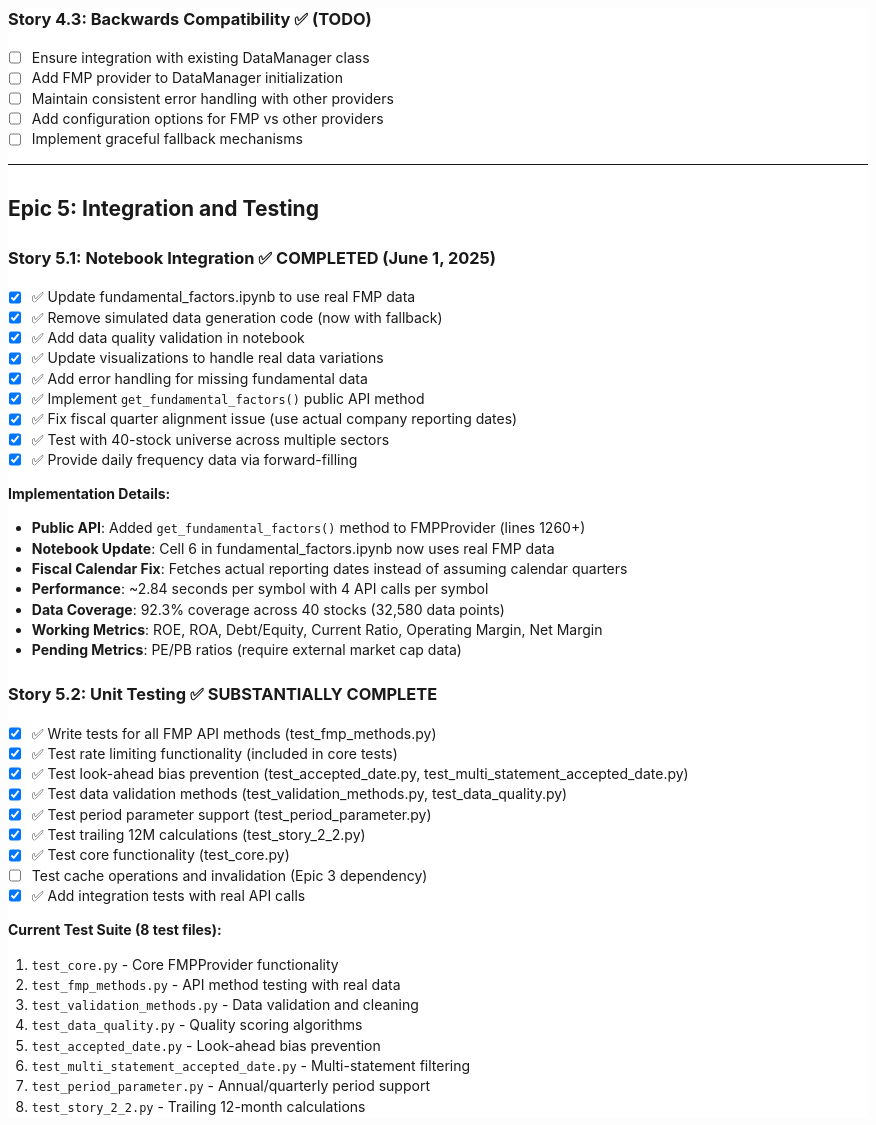 ### Story 4.3: Backwards Compatibility ✅ (TODO)
- [ ] Ensure integration with existing DataManager class
- [ ] Add FMP provider to DataManager initialization
- [ ] Maintain consistent error handling with other providers
- [ ] Add configuration options for FMP vs other providers
- [ ] Implement graceful fallback mechanisms

---

## Epic 5: Integration and Testing
### Story 5.1: Notebook Integration ✅ **COMPLETED** (June 1, 2025)
- [x] ✅ Update fundamental_factors.ipynb to use real FMP data
- [x] ✅ Remove simulated data generation code (now with fallback)
- [x] ✅ Add data quality validation in notebook
- [x] ✅ Update visualizations to handle real data variations
- [x] ✅ Add error handling for missing fundamental data
- [x] ✅ Implement `get_fundamental_factors()` public API method
- [x] ✅ Fix fiscal quarter alignment issue (use actual company reporting dates)
- [x] ✅ Test with 40-stock universe across multiple sectors
- [x] ✅ Provide daily frequency data via forward-filling

**Implementation Details:**
- **Public API**: Added `get_fundamental_factors()` method to FMPProvider (lines 1260+)
- **Notebook Update**: Cell 6 in fundamental_factors.ipynb now uses real FMP data
- **Fiscal Calendar Fix**: Fetches actual reporting dates instead of assuming calendar quarters
- **Performance**: ~2.84 seconds per symbol with 4 API calls per symbol
- **Data Coverage**: 92.3% coverage across 40 stocks (32,580 data points)
- **Working Metrics**: ROE, ROA, Debt/Equity, Current Ratio, Operating Margin, Net Margin
- **Pending Metrics**: PE/PB ratios (require external market cap data)

### Story 5.2: Unit Testing ✅ **SUBSTANTIALLY COMPLETE**
- [x] ✅ Write tests for all FMP API methods (test_fmp_methods.py)
- [x] ✅ Test rate limiting functionality (included in core tests)
- [x] ✅ Test look-ahead bias prevention (test_accepted_date.py, test_multi_statement_accepted_date.py)
- [x] ✅ Test data validation methods (test_validation_methods.py, test_data_quality.py)
- [x] ✅ Test period parameter support (test_period_parameter.py)
- [x] ✅ Test trailing 12M calculations (test_story_2_2.py)
- [x] ✅ Test core functionality (test_core.py)
- [ ] Test cache operations and invalidation (Epic 3 dependency)
- [x] ✅ Add integration tests with real API calls

**Current Test Suite (8 test files):**
1. `test_core.py` - Core FMPProvider functionality
2. `test_fmp_methods.py` - API method testing with real data
3. `test_validation_methods.py` - Data validation and cleaning
4. `test_data_quality.py` - Quality scoring algorithms
5. `test_accepted_date.py` - Look-ahead bias prevention
6. `test_multi_statement_accepted_date.py` - Multi-statement filtering
7. `test_period_parameter.py` - Annual/quarterly period support
8. `test_story_2_2.py` - Trailing 12-month calculations
